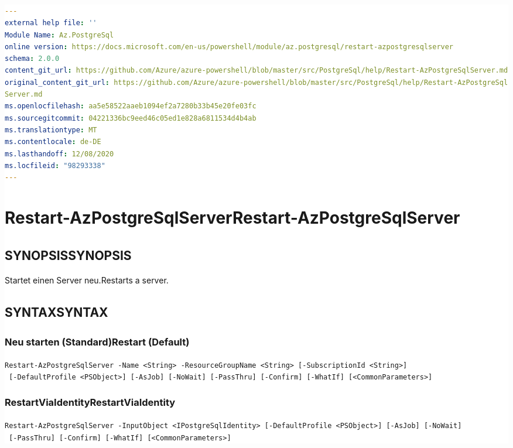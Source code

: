 ```yaml
---
external help file: ''
Module Name: Az.PostgreSql
online version: https://docs.microsoft.com/en-us/powershell/module/az.postgresql/restart-azpostgresqlserver
schema: 2.0.0
content_git_url: https://github.com/Azure/azure-powershell/blob/master/src/PostgreSql/help/Restart-AzPostgreSqlServer.md
original_content_git_url: https://github.com/Azure/azure-powershell/blob/master/src/PostgreSql/help/Restart-AzPostgreSqlServer.md
ms.openlocfilehash: aa5e58522aaeb1094ef2a7280b33b45e20fe03fc
ms.sourcegitcommit: 04221336bc9eed46c05ed1e828a6811534d4b4ab
ms.translationtype: MT
ms.contentlocale: de-DE
ms.lasthandoff: 12/08/2020
ms.locfileid: "98293338"
---
```

# <span data-ttu-id="afa4e-101">Restart-AzPostgreSqlServer</span><span class="sxs-lookup"><span data-stu-id="afa4e-101">Restart-AzPostgreSqlServer</span></span>

## <span data-ttu-id="afa4e-102">SYNOPSIS</span><span class="sxs-lookup"><span data-stu-id="afa4e-102">SYNOPSIS</span></span>
<span data-ttu-id="afa4e-103">Startet einen Server neu.</span><span class="sxs-lookup"><span data-stu-id="afa4e-103">Restarts a server.</span></span>

## <span data-ttu-id="afa4e-104">SYNTAX</span><span class="sxs-lookup"><span data-stu-id="afa4e-104">SYNTAX</span></span>

### <span data-ttu-id="afa4e-105">Neu starten (Standard)</span><span class="sxs-lookup"><span data-stu-id="afa4e-105">Restart (Default)</span></span>
```
Restart-AzPostgreSqlServer -Name <String> -ResourceGroupName <String> [-SubscriptionId <String>]
 [-DefaultProfile <PSObject>] [-AsJob] [-NoWait] [-PassThru] [-Confirm] [-WhatIf] [<CommonParameters>]
```

### <span data-ttu-id="afa4e-106">RestartViaIdentity</span><span class="sxs-lookup"><span data-stu-id="afa4e-106">RestartViaIdentity</span></span>
```
Restart-AzPostgreSqlServer -InputObject <IPostgreSqlIdentity> [-DefaultProfile <PSObject>] [-AsJob] [-NoWait]
 [-PassThru] [-Confirm] [-WhatIf] [<CommonParameters>]
```
